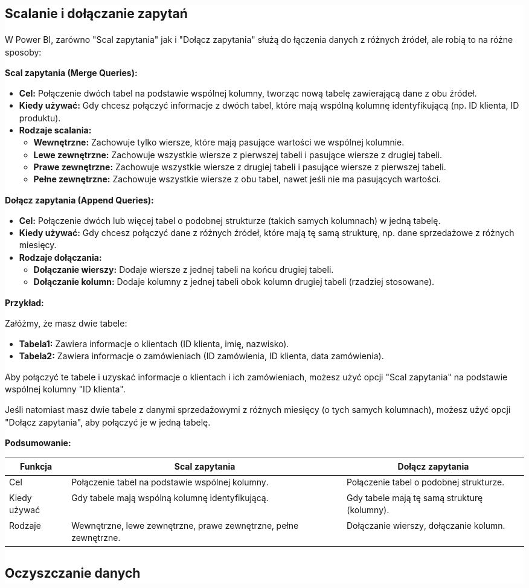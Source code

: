 ## Scalanie i dołączanie zapytań

W Power BI, zarówno "Scal zapytania" jak i "Dołącz zapytania" służą do łączenia danych z różnych źródeł, ale robią to na różne sposoby:

**Scal zapytania (Merge Queries):**

- **Cel:** Połączenie dwóch tabel na podstawie wspólnej kolumny, tworząc nową tabelę zawierającą dane z obu źródeł.
- **Kiedy używać:** Gdy chcesz połączyć informacje z dwóch tabel, które mają wspólną kolumnę identyfikującą (np. ID klienta, ID produktu).
- **Rodzaje scalania:**
  - **Wewnętrzne:** Zachowuje tylko wiersze, które mają pasujące wartości we wspólnej kolumnie.
  - **Lewe zewnętrzne:** Zachowuje wszystkie wiersze z pierwszej tabeli i pasujące wiersze z drugiej tabeli.
  - **Prawe zewnętrzne:** Zachowuje wszystkie wiersze z drugiej tabeli i pasujące wiersze z pierwszej tabeli.
  - **Pełne zewnętrzne:** Zachowuje wszystkie wiersze z obu tabel, nawet jeśli nie ma pasujących wartości.

**Dołącz zapytania (Append Queries):**

- **Cel:** Połączenie dwóch lub więcej tabel o podobnej strukturze (takich samych kolumnach) w jedną tabelę.
- **Kiedy używać:** Gdy chcesz połączyć dane z różnych źródeł, które mają tę samą strukturę, np. dane sprzedażowe z różnych miesięcy.
- **Rodzaje dołączania:**
  - **Dołączanie wierszy:** Dodaje wiersze z jednej tabeli na końcu drugiej tabeli.
  - **Dołączanie kolumn:** Dodaje kolumny z jednej tabeli obok kolumn drugiej tabeli (rzadziej stosowane).

**Przykład:**

Załóżmy, że masz dwie tabele:

- **Tabela1:** Zawiera informacje o klientach (ID klienta, imię, nazwisko).
- **Tabela2:** Zawiera informacje o zamówieniach (ID zamówienia, ID klienta, data zamówienia).

Aby połączyć te tabele i uzyskać informacje o klientach i ich zamówieniach, możesz użyć opcji "Scal zapytania" na podstawie wspólnej kolumny "ID klienta".

Jeśli natomiast masz dwie tabele z danymi sprzedażowymi z różnych miesięcy (o tych samych kolumnach), możesz użyć opcji "Dołącz zapytania", aby połączyć je w jedną tabelę.

**Podsumowanie:**

| Funkcja      | Scal zapytania                                                   | Dołącz zapytania                             |
| ------------ | ---------------------------------------------------------------- | -------------------------------------------- |
| Cel          | Połączenie tabel na podstawie wspólnej kolumny.                  | Połączenie tabel o podobnej strukturze.      |
| Kiedy używać | Gdy tabele mają wspólną kolumnę identyfikującą.                  | Gdy tabele mają tę samą strukturę (kolumny). |
| Rodzaje      | Wewnętrzne, lewe zewnętrzne, prawe zewnętrzne, pełne zewnętrzne. | Dołączanie wierszy, dołączanie kolumn.       |

## Oczyszczanie danych
